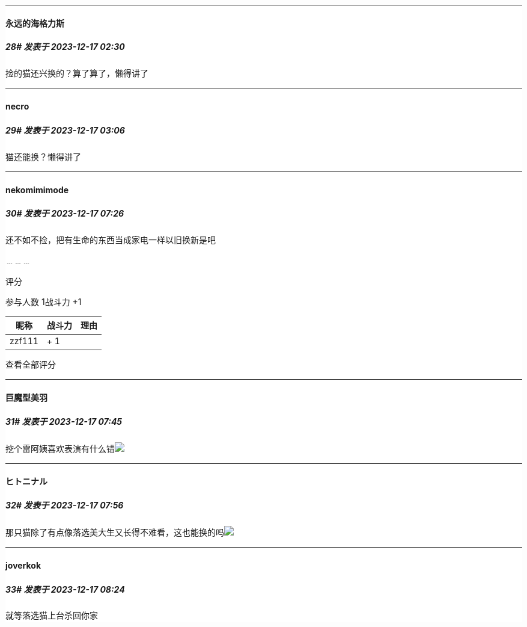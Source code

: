 *****

####  永远的海格力斯  
##### 28#       发表于 2023-12-17 02:30

捡的猫还兴换的？算了算了，懒得讲了

*****

####  necro  
##### 29#       发表于 2023-12-17 03:06

猫还能换？懒得讲了

*****

####  nekomimimode  
##### 30#       发表于 2023-12-17 07:26

还不如不捡，把有生命的东西当成家电一样以旧换新是吧

﹍﹍﹍

评分

 参与人数 1战斗力 +1

|昵称|战斗力|理由|
|----|---|---|
| zzf111| + 1||

查看全部评分


*****

####  巨魔型美羽  
##### 31#       发表于 2023-12-17 07:45

挖个雷阿姨喜欢表演有什么错<img src="https://static.saraba1st.com/image/smiley/face2017/127.png" referrerpolicy="no-referrer">

*****

####  ヒトニナル  
##### 32#       发表于 2023-12-17 07:56

那只猫除了有点像落选美大生又长得不难看，这也能换的吗<img src="https://static.saraba1st.com/image/smiley/face2017/068.png" referrerpolicy="no-referrer">

*****

####  joverkok  
##### 33#       发表于 2023-12-17 08:24

就等落选猫上台杀回你家
